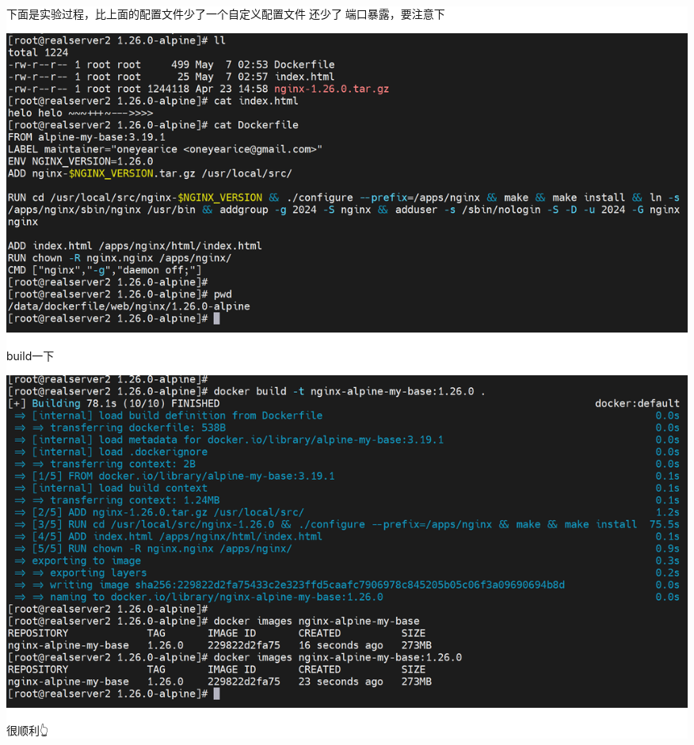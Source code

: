 

下面是实验过程，比上面的配置文件少了一个自定义配置文件 还少了 端口暴露，要注意下

![image-20240507105727608](7.Docker自动制作镜像常见指令说明.assets/image-20240507105727608.png)



build一下

![image-20240507110018986](7.Docker自动制作镜像常见指令说明.assets/image-20240507110018986.png)

很顺利👆
